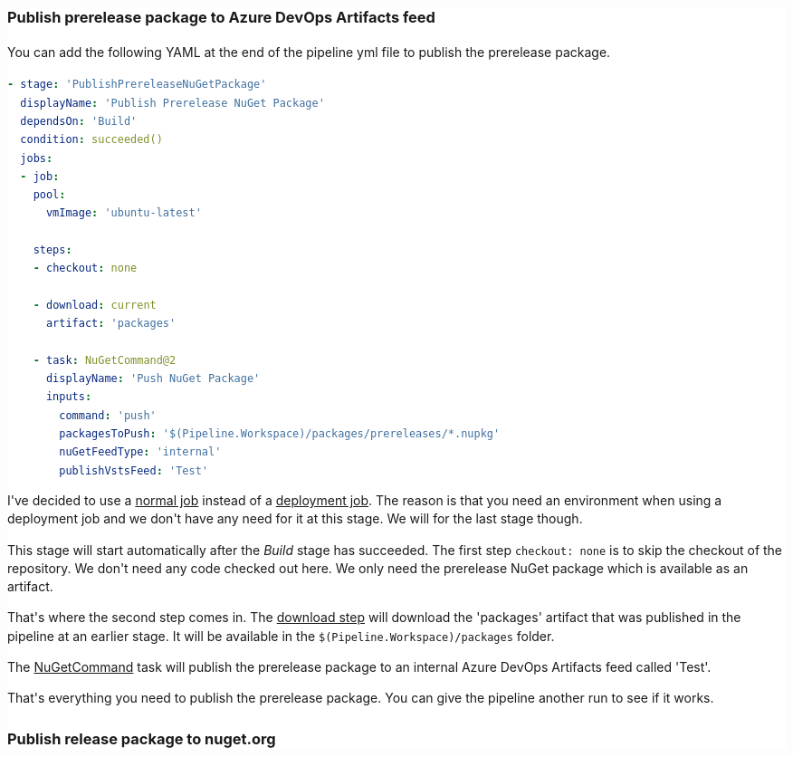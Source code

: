 ### Publish prerelease package to Azure DevOps Artifacts feed

You can add the following YAML at the end of the pipeline yml file to publish the prerelease package.

```yaml
- stage: 'PublishPrereleaseNuGetPackage'
  displayName: 'Publish Prerelease NuGet Package'
  dependsOn: 'Build'
  condition: succeeded()
  jobs:
  - job:
    pool:
      vmImage: 'ubuntu-latest'

    steps:
    - checkout: none

    - download: current
      artifact: 'packages'

    - task: NuGetCommand@2
      displayName: 'Push NuGet Package'
      inputs:
        command: 'push'
        packagesToPush: '$(Pipeline.Workspace)/packages/prereleases/*.nupkg'
        nuGetFeedType: 'internal'
        publishVstsFeed: 'Test'
```

I've decided to use a [normal job](https://docs.microsoft.com/en-us/azure/devops/pipelines/yaml-schema?view=azure-devops&tabs=schema#job) instead of a [deployment job](https://docs.microsoft.com/en-us/azure/devops/pipelines/yaml-schema?view=azure-devops&tabs=schema#deployment-job). The reason is that you need an environment when using a deployment job and we don't have any need for it at this stage. We will for the last stage though.

This stage will start automatically after the _Build_ stage has succeeded. The first step `checkout: none` is to skip the checkout of the repository. We don't need any code checked out here. We only need the prerelease NuGet package which is available as an artifact.

That's where the second step comes in. The [download step](https://docs.microsoft.com/en-us/azure/devops/pipelines/artifacts/pipeline-artifacts?view=azure-devops&tabs=yaml#downloading-artifacts) will download the 'packages' artifact that was published in the pipeline at an earlier stage. It will be available in the `$(Pipeline.Workspace)/packages` folder.

The [NuGetCommand](https://docs.microsoft.com/en-us/azure/devops/pipelines/tasks/package/nuget?view=azure-devops) task will publish the prerelease package to an internal Azure DevOps Artifacts feed called 'Test'.

That's everything you need to publish the prerelease package. You can give the pipeline another run to see if it works.

### Publish release package to nuget.org
